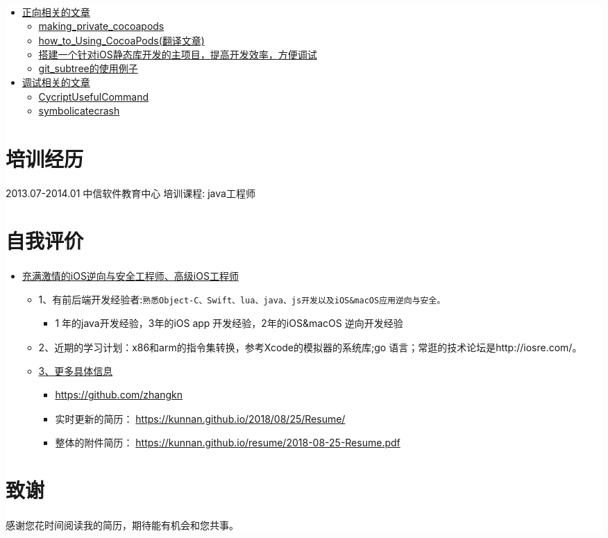 - [正向相关的文章](https://kunnan.github.io/tags/#CocoaTouchStaticLibrary)
  - [making_private_cocoapods](https://kunnan.github.io/2017/03/10/making_private_cocoapods/)
  - [how_to_Using_CocoaPods(翻译文章)](https://kunnan.github.io/2017/04/13/how_to_Using_CocoaPods/)
  - [搭建一个针对iOS静态库开发的主项目，提高开发效率，方便调试](https://kunnan.github.io/2018/04/25/setup_Cocoa_Touch_Static_Library/)
  - [git_subtree的使用例子](https://kunnan.github.io/2018/04/25/git_subtree/)
- [调试相关的文章](https://kunnan.github.io/tags/#Debug)
  - [CycriptUsefulCommand](https://kunnan.github.io/2018/06/23/CycriptUsefulCommand/)
  - [symbolicatecrash](https://zhangkn.github.io/2018/03/symbolicatecrash/)

# 培训经历

 2013.07-2014.01 中信软件教育中心 培训课程: java工程师

# 自我评价

- [充满激情的iOS逆向与安全工程师、高级iOS工程师](https://about.me/kunnan)

  - 1、有前后端开发经验者:`熟悉Object-C、Swift、lua、java、js开发以及iOS&macOS应用逆向与安全。`

    - 1 年的java开发经验，3年的iOS app 开发经验，2年的iOS&macOS 逆向开发经验

  - 2、近期的学习计划：x86和arm的指令集转换，参考Xcode的模拟器的系统库;go 语言；常逛的技术论坛是http://iosre.com/。

  - [3、更多具体信息](https://kunnan.github.io/2018/08/25/Resume/)

    - https://github.com/zhangkn

    - 实时更新的简历： https://kunnan.github.io/2018/08/25/Resume/

    - 整体的附件简历： https://kunnan.github.io/resume/2018-08-25-Resume.pdf

       

# 致谢

感谢您花时间阅读我的简历，期待能有机会和您共事。
